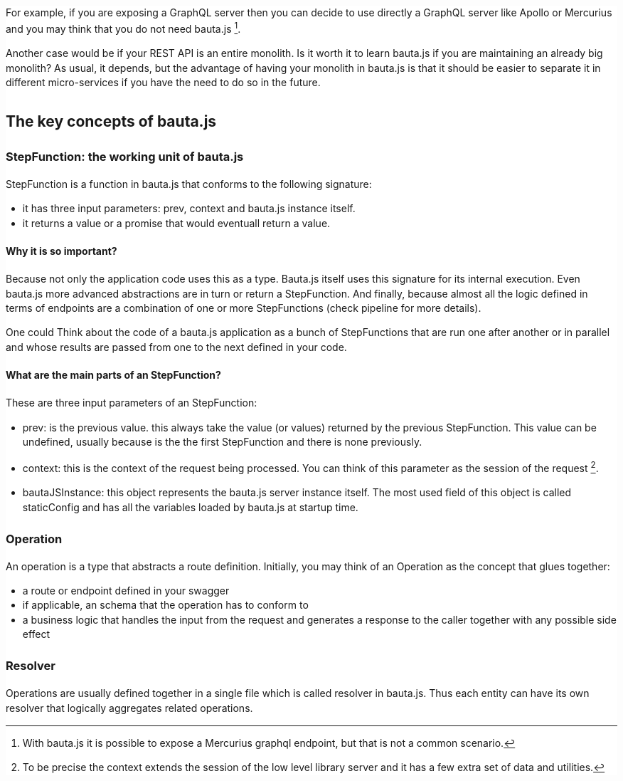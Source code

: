 For example, if you are exposing a GraphQL server then you can decide to use directly a GraphQL server like Apollo or Mercurius and you may think that you do not need bauta.js [^1].

Another case would be if your REST API is an entire monolith. Is it worth it to learn bauta.js if you are maintaining an already big monolith? As usual, it depends, but the advantage of having your monolith in bauta.js is that it should be easier to separate it in different micro-services if you have the need to do so in the future. 

## The key concepts of bauta.js

### StepFunction: the working unit of bauta.js

StepFunction is a function in bauta.js that conforms to the following signature:

- it has three input parameters: prev, context and bauta.js instance itself.
- it returns a value or a promise that would eventuall return a value.

#### Why it is so important?

Because not only the application code uses this as a type. Bauta.js itself uses this signature for its internal execution. Even bauta.js more advanced abstractions are in turn or return a StepFunction. And finally, because almost all the logic defined in terms of endpoints are a combination of one or more StepFunctions (check pipeline for more details).

One could Think about the code of a bauta.js application as a bunch of StepFunctions that are run one after another or in parallel and whose results are passed from one to the next defined in your code. 

#### What are the main parts of an StepFunction?

These are three input parameters of an StepFunction:

- prev: is the previous value. this always take the value (or values) returned by the previous StepFunction. This value can be undefined, usually because is the the first StepFunction and there is none previously.

- context: this is the context of the request being processed. You can think of this parameter as the session of the request [^2].

- bautaJSInstance: this object represents the bauta.js server instance itself. The most used field of this object is called staticConfig and has all the variables loaded by bauta.js at startup time.

### Operation 

An operation is a type that abstracts a route definition. Initially, you may think of an Operation as the concept that glues together:
- a route or endpoint defined in your swagger
- if applicable, an schema that the operation has to conform to
- a business logic that handles the input from the request and generates a response to the caller together with any possible side effect


### Resolver 

Operations are usually defined together in a single file which is called resolver in bauta.js. Thus each entity can have its own resolver that logically aggregates related operations.


[^1]: With bauta.js it is possible to expose a Mercurius graphql endpoint, but that is not a common scenario.
[^2]: To be precise the context extends the session of the low level library server and it has a few extra set of data and utilities.
[^3]: The two functions run in this example are datasources, which is a decorator that returns a StepFunction that executes a request to a third party API. You can check further details about datasources [here](../.././docs/datasources.md)
[^4]: This may depend on the editor used, whether you are using typescript or javascript and the code itself
[^5]: This comparison is only in the scope of learning bauta.js. It is totally normal that fastify has a higher learning curve than express because fastify does a lot of more things and covers more responsabilities than express. We are not trying to compare both frameworks or impose a preference on you: both fastify and express are tools and each one of them or both may be perfect depending on your needs.